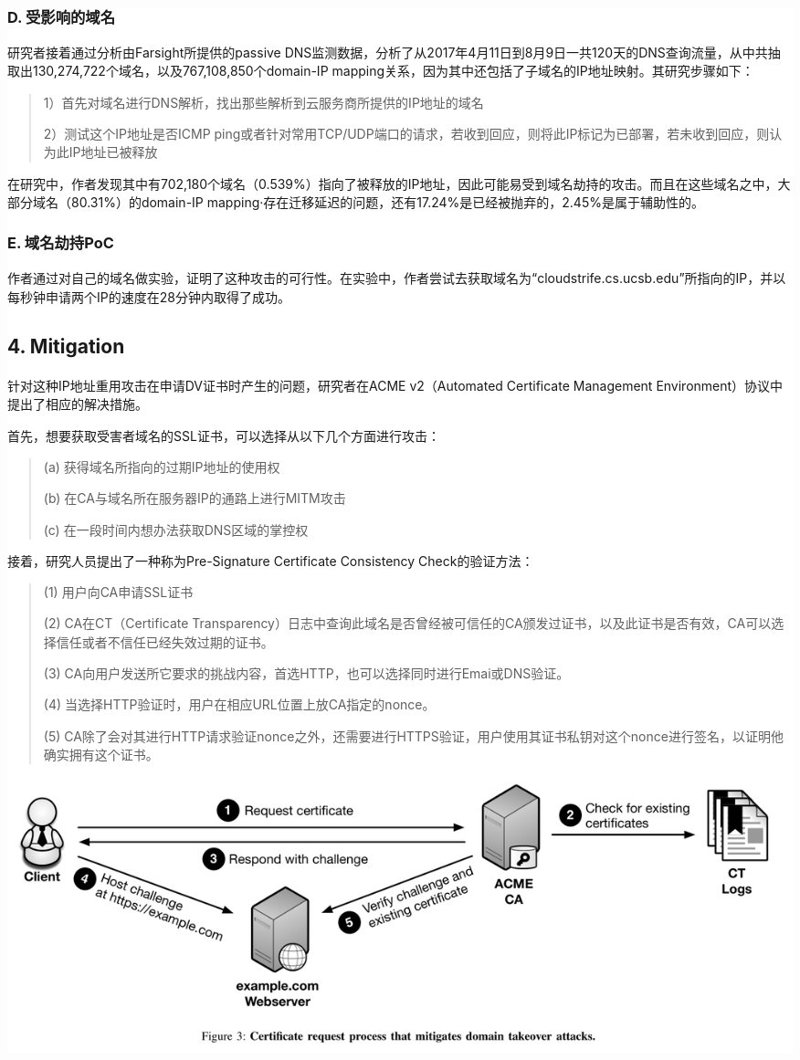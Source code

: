 ### D. 受影响的域名

研究者接着通过分析由Farsight所提供的passive DNS监测数据，分析了从2017年4月11日到8月9日一共120天的DNS查询流量，从中共抽取出130,274,722个域名，以及767,108,850个domain-IP mapping关系，因为其中还包括了子域名的IP地址映射。其研究步骤如下：

>1）首先对域名进行DNS解析，找出那些解析到云服务商所提供的IP地址的域名
>
>2）测试这个IP地址是否ICMP ping或者针对常用TCP/UDP端口的请求，若收到回应，则将此IP标记为已部署，若未收到回应，则认为此IP地址已被释放

在研究中，作者发现其中有702,180个域名（0.539%）指向了被释放的IP地址，因此可能易受到域名劫持的攻击。而且在这些域名之中，大部分域名（80.31%）的domain-IP mapping·存在迁移延迟的问题，还有17.24%是已经被抛弃的，2.45%是属于辅助性的。

### E. 域名劫持PoC

作者通过对自己的域名做实验，证明了这种攻击的可行性。在实验中，作者尝试去获取域名为“cloudstrife.cs.ucsb.edu”所指向的IP，并以每秒钟申请两个IP的速度在28分钟内取得了成功。

## 4. Mitigation

针对这种IP地址重用攻击在申请DV证书时产生的问题，研究者在ACME v2（Automated Certificate Management Environment）协议中提出了相应的解决措施。

首先，想要获取受害者域名的SSL证书，可以选择从以下几个方面进行攻击：

> (a) 获得域名所指向的过期IP地址的使用权
>
> (b) 在CA与域名所在服务器IP的通路上进行MITM攻击
>
> (c) 在一段时间内想办法获取DNS区域的掌控权

接着，研究人员提出了一种称为Pre-Signature Certificate Consistency Check的验证方法：

> (1) 用户向CA申请SSL证书
>
> (2) CA在CT（Certificate Transparency）日志中查询此域名是否曾经被可信任的CA颁发过证书，以及此证书是否有效，CA可以选择信任或者不信任已经失效过期的证书。
>
> (3) CA向用户发送所它要求的挑战内容，首选HTTP，也可以选择同时进行Emai或DNS验证。
>
> (4) 当选择HTTP验证时，用户在相应URL位置上放CA指定的nonce。
>
> (5) CA除了会对其进行HTTP请求验证nonce之外，还需要进行HTTPS验证，用户使用其证书私钥对这个nonce进行签名，以证明他确实拥有这个证书。

![2](/images/2019-01-02/2.PNG)
